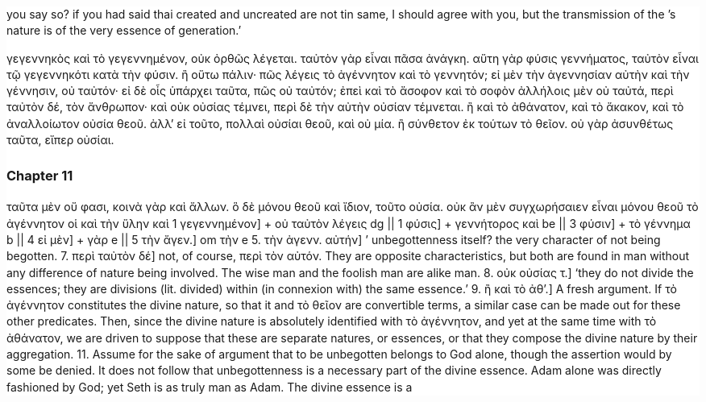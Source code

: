 you say so? if you had said thai
created and uncreated are not tin
same, I should agree with you,
but the transmission of the ’s
nature is of the very essence of
generation.’</note>

<pb n="88"/>
γεγεννηκὸς καὶ τὸ γεγεννημένον, οὐκ ὀρθῶς λέγεται. ταὐτὸν
γὰρ εἶναι πᾶσα ἀνάγκη. αὕτη γὰρ φύσις γεννήματος,
ταὐτὸν εἶναι τῷ γεγεννηκότι κατὰ τὴν φύσιν. ἢ οὕτω
πάλιν· πῶς λέγεις τὸ ἀγέννητον καὶ τὸ γεννητόν; εἰ μὲν
<lb n="5"/> τὴν ἀγεννησίαν αὐτὴν καὶ τὴν γέννησιν, οὐ ταὐτόν·
εἰ δὲ οἷς ὑπάρχει ταῦτα, πῶς οὐ ταὐτόν; ἐπεὶ καὶ τὸ
ἄσοφον καὶ τὸ σοφὸν ἀλλήλοις μὲν οὐ ταὐτά, περὶ ταὐτὸν
δέ, τὸν ἄνθρωπον· καὶ οὐκ οὐσίας τέμνει, περὶ δὲ τὴν αὐτὴν
οὐσίαν τέμνεται. ἢ καὶ τὸ ἀθάνατον, καὶ τὸ ἄκακον, καὶ
<lb n="10"/> τὸ ἀναλλοίωτον οὐσία θεοῦ. ἀλλ’ εἰ τοῦτο, πολλαὶ οὐσίαι
θεοῦ, καὶ οὐ μία. ἢ σύνθετον ἐκ τούτων τὸ θεῖον. οὐ γὰρ
ἀσυνθέτως ταῦτα, εἴπερ οὐσίαι.</p>


### Chapter 11

<p>ταῦτα μὲν οὔ φασι, κοινὰ γὰρ καὶ ἄλλων. ὃ δὲ
μόνου θεοῦ καὶ ἴδιον, τοῦτο οὐσία. οὐκ ἂν μὲν συγχωρήσαιεν
<lb n="15"/> εἶναι μόνου θεοῦ τὸ ἀγέννητον οἱ καὶ τὴν ὕλην καὶ
<note type="footnote">1 γεγεννημένον] + οὐ ταὐτὸν λέγεις dg || 1 φύσις] + γεννήτορος καὶ be ||
3 φύσιν] + τὸ γέννημα b || 4 εἰ μὲν] + γὰρ e || 5 τὴν ἄγεν.] om τὴν e</note>
<note type="footnote">5. τὴν ἀγενν. αὐτήν] ’ unbegottenness
itself? the very character of not
being begotten.</note>
<note type="footnote">7. περὶ ταὐτὸν δέ] not, of course,
περὶ τὸν αὐτόν. They are opposite
characteristics, but both are found
in man without any difference of
nature being involved. The wise
man and the foolish man are alike
man.</note>
<note type="footnote">8. οὐκ οὐσίας τ.] ‘they do not
divide the essences; they are divisions
(lit. divided) within (in connexion
with) the same essence.’</note>
<note type="footnote">9. ἢ καὶ τὸ ἀθ’.] Α fresh argument.
If τὸ ἀγέννητον constitutes
the divine nature, so that it and
τὸ θεῖον are convertible terms, a
similar case can be made out for
these other predicates. Then, since
the divine nature is absolutely identified
with τὸ ἀγέννητον, and yet
at the same time with τὸ ἀθάνατον,
we are driven to suppose that these
are separate natures, or essences, or
that they compose the divine nature
by their aggregation.</note>
<note type="footnote">11. Assume for the sake of argument
that to be unbegotten belongs
to God alone, though the assertion
would by some be denied. It does
not follow that unbegottenness is a
necessary part of the divine essence.
Adam alone was directly fashioned
by God; yet Seth is as truly man
as Adam. The divine essence is a